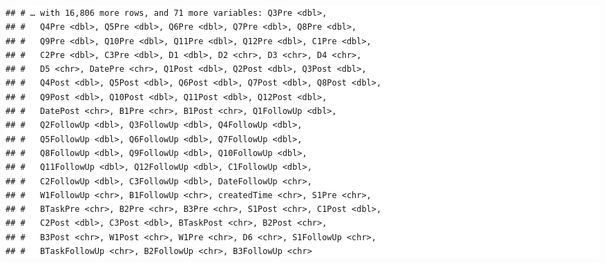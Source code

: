     ## # … with 16,806 more rows, and 71 more variables: Q3Pre <dbl>,
    ## #   Q4Pre <dbl>, Q5Pre <dbl>, Q6Pre <dbl>, Q7Pre <dbl>, Q8Pre <dbl>,
    ## #   Q9Pre <dbl>, Q10Pre <dbl>, Q11Pre <dbl>, Q12Pre <dbl>, C1Pre <dbl>,
    ## #   C2Pre <dbl>, C3Pre <dbl>, D1 <dbl>, D2 <chr>, D3 <chr>, D4 <chr>,
    ## #   D5 <chr>, DatePre <chr>, Q1Post <dbl>, Q2Post <dbl>, Q3Post <dbl>,
    ## #   Q4Post <dbl>, Q5Post <dbl>, Q6Post <dbl>, Q7Post <dbl>, Q8Post <dbl>,
    ## #   Q9Post <dbl>, Q10Post <dbl>, Q11Post <dbl>, Q12Post <dbl>,
    ## #   DatePost <chr>, B1Pre <chr>, B1Post <chr>, Q1FollowUp <dbl>,
    ## #   Q2FollowUp <dbl>, Q3FollowUp <dbl>, Q4FollowUp <dbl>,
    ## #   Q5FollowUp <dbl>, Q6FollowUp <dbl>, Q7FollowUp <dbl>,
    ## #   Q8FollowUp <dbl>, Q9FollowUp <dbl>, Q10FollowUp <dbl>,
    ## #   Q11FollowUp <dbl>, Q12FollowUp <dbl>, C1FollowUp <dbl>,
    ## #   C2FollowUp <dbl>, C3FollowUp <dbl>, DateFollowUp <chr>,
    ## #   W1FollowUp <chr>, B1FollowUp <chr>, createdTime <chr>, S1Pre <chr>,
    ## #   BTaskPre <chr>, B2Pre <chr>, B3Pre <chr>, S1Post <chr>, C1Post <dbl>,
    ## #   C2Post <dbl>, C3Post <dbl>, BTaskPost <chr>, B2Post <chr>,
    ## #   B3Post <chr>, W1Post <chr>, W1Pre <chr>, D6 <chr>, S1FollowUp <chr>,
    ## #   BTaskFollowUp <chr>, B2FollowUp <chr>, B3FollowUp <chr>
